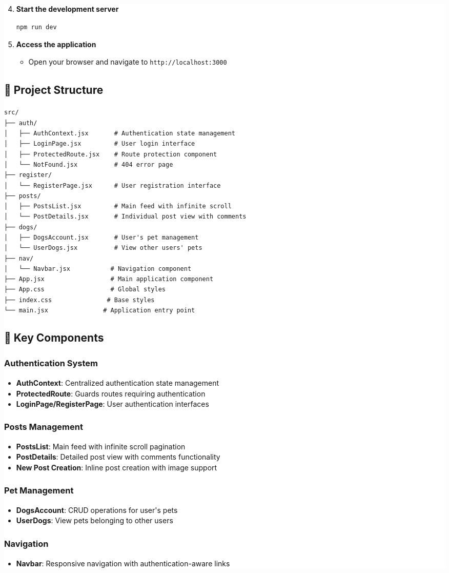 4. **Start the development server**
   ```bash
   npm run dev
   ```

5. **Access the application**
   - Open your browser and navigate to `http://localhost:3000`

## 📁 Project Structure

```
src/
├── auth/
│   ├── AuthContext.jsx       # Authentication state management
│   ├── LoginPage.jsx         # User login interface
│   ├── ProtectedRoute.jsx    # Route protection component
│   └── NotFound.jsx          # 404 error page
├── register/
│   └── RegisterPage.jsx      # User registration interface
├── posts/
│   ├── PostsList.jsx         # Main feed with infinite scroll
│   └── PostDetails.jsx       # Individual post view with comments
├── dogs/
│   ├── DogsAccount.jsx       # User's pet management
│   └── UserDogs.jsx          # View other users' pets
├── nav/
│   └── Navbar.jsx           # Navigation component
├── App.jsx                  # Main application component
├── App.css                  # Global styles
├── index.css               # Base styles
└── main.jsx               # Application entry point
```

## 🎯 Key Components

### Authentication System
- **AuthContext**: Centralized authentication state management
- **ProtectedRoute**: Guards routes requiring authentication
- **LoginPage/RegisterPage**: User authentication interfaces

### Posts Management
- **PostsList**: Main feed with infinite scroll pagination
- **PostDetails**: Detailed post view with comments functionality
- **New Post Creation**: Inline post creation with image support

### Pet Management
- **DogsAccount**: CRUD operations for user's pets
- **UserDogs**: View pets belonging to other users

### Navigation
- **Navbar**: Responsive navigation with authentication-aware links
